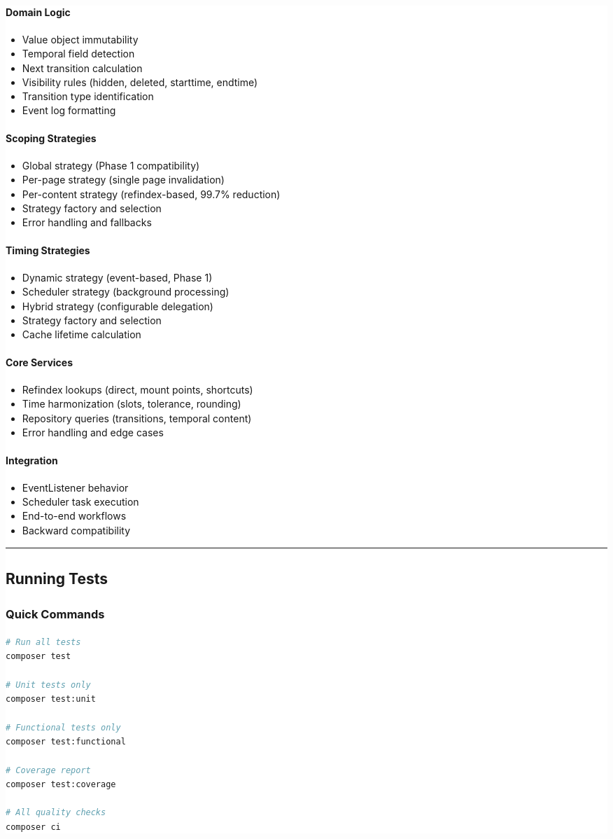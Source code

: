 #### Domain Logic
- Value object immutability
- Temporal field detection
- Next transition calculation
- Visibility rules (hidden, deleted, starttime, endtime)
- Transition type identification
- Event log formatting

#### Scoping Strategies
- Global strategy (Phase 1 compatibility)
- Per-page strategy (single page invalidation)
- Per-content strategy (refindex-based, 99.7% reduction)
- Strategy factory and selection
- Error handling and fallbacks

#### Timing Strategies
- Dynamic strategy (event-based, Phase 1)
- Scheduler strategy (background processing)
- Hybrid strategy (configurable delegation)
- Strategy factory and selection
- Cache lifetime calculation

#### Core Services
- Refindex lookups (direct, mount points, shortcuts)
- Time harmonization (slots, tolerance, rounding)
- Repository queries (transitions, temporal content)
- Error handling and edge cases

#### Integration
- EventListener behavior
- Scheduler task execution
- End-to-end workflows
- Backward compatibility

---

## Running Tests

### Quick Commands

```bash
# Run all tests
composer test

# Unit tests only
composer test:unit

# Functional tests only
composer test:functional

# Coverage report
composer test:coverage

# All quality checks
composer ci
```
